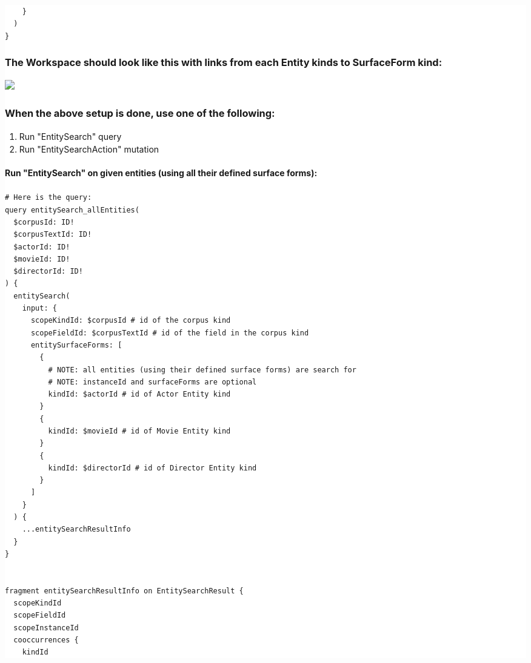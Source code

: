 ```text
    }
  )
}
```

### The Workspace should look like this with links from each Entity kinds to SurfaceForm kind: <a id="EntityCooccurrenceSearch-TheWorkspaceshouldlooklikethiswithlinksfromeachEntitykindstoSurfaceFormkind:"></a>

![](https://confluence.corp.maana.io/download/attachments/39423745/EntitySearchKinds.png?version=2&modificationDate=1538695226306&api=v2)

### When the above setup is done, use one of the following: <a id="EntityCooccurrenceSearch-Whentheabovesetupisdone,useoneofthefollowing:"></a>

1. Run "EntitySearch" query
2. Run "EntitySearchAction" mutation

#### Run "EntitySearch" on given entities \(using all their defined surface forms\): <a id="EntityCooccurrenceSearch-Run&quot;EntitySearch&quot;ongivenentities(usingalltheirdefinedsurfaceforms):"></a>

```text
# Here is the query:
query entitySearch_allEntities(
  $corpusId: ID!
  $corpusTextId: ID!
  $actorId: ID!
  $movieId: ID!
  $directorId: ID!
) {
  entitySearch(
    input: {
      scopeKindId: $corpusId # id of the corpus kind
      scopeFieldId: $corpusTextId # id of the field in the corpus kind
      entitySurfaceForms: [
        {
          # NOTE: all entities (using their defined surface forms) are search for
          # NOTE: instanceId and surfaceForms are optional
          kindId: $actorId # id of Actor Entity kind
        }
        {
          kindId: $movieId # id of Movie Entity kind
        }
        {
          kindId: $directorId # id of Director Entity kind
        }
      ]
    }
  ) {
    ...entitySearchResultInfo
  }
}
 
 
fragment entitySearchResultInfo on EntitySearchResult {
  scopeKindId
  scopeFieldId
  scopeInstanceId
  cooccurrences {
    kindId
```